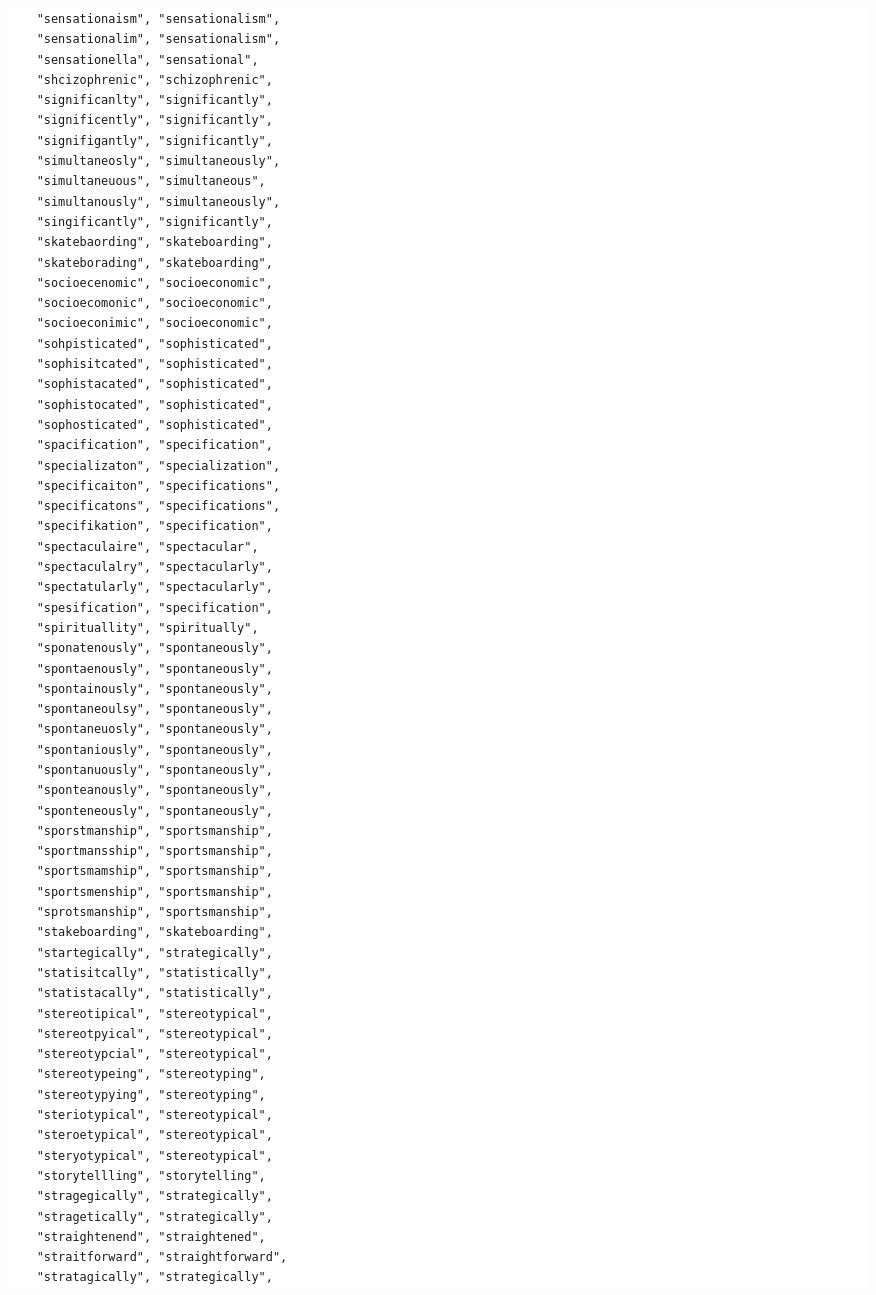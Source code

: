 ```
	"sensationaism", "sensationalism",
	"sensationalim", "sensationalism",
	"sensationella", "sensational",
	"shcizophrenic", "schizophrenic",
	"significanlty", "significantly",
	"significently", "significantly",
	"signifigantly", "significantly",
	"simultaneosly", "simultaneously",
	"simultaneuous", "simultaneous",
	"simultanously", "simultaneously",
	"singificantly", "significantly",
	"skatebaording", "skateboarding",
	"skateborading", "skateboarding",
	"socioecenomic", "socioeconomic",
	"socioecomonic", "socioeconomic",
	"socioeconimic", "socioeconomic",
	"sohpisticated", "sophisticated",
	"sophisitcated", "sophisticated",
	"sophistacated", "sophisticated",
	"sophistocated", "sophisticated",
	"sophosticated", "sophisticated",
	"spacification", "specification",
	"specializaton", "specialization",
	"specificaiton", "specifications",
	"specificatons", "specifications",
	"specifikation", "specification",
	"spectaculaire", "spectacular",
	"spectaculalry", "spectacularly",
	"spectatularly", "spectacularly",
	"spesification", "specification",
	"spirituallity", "spiritually",
	"sponatenously", "spontaneously",
	"spontaenously", "spontaneously",
	"spontainously", "spontaneously",
	"spontaneoulsy", "spontaneously",
	"spontaneuosly", "spontaneously",
	"spontaniously", "spontaneously",
	"spontanuously", "spontaneously",
	"sponteanously", "spontaneously",
	"sponteneously", "spontaneously",
	"sporstmanship", "sportsmanship",
	"sportmansship", "sportsmanship",
	"sportsmamship", "sportsmanship",
	"sportsmenship", "sportsmanship",
	"sprotsmanship", "sportsmanship",
	"stakeboarding", "skateboarding",
	"startegically", "strategically",
	"statisitcally", "statistically",
	"statistacally", "statistically",
	"stereotipical", "stereotypical",
	"stereotpyical", "stereotypical",
	"stereotypcial", "stereotypical",
	"stereotypeing", "stereotyping",
	"stereotypying", "stereotyping",
	"steriotypical", "stereotypical",
	"steroetypical", "stereotypical",
	"steryotypical", "stereotypical",
	"storytellling", "storytelling",
	"stragegically", "strategically",
	"stragetically", "strategically",
	"straightenend", "straightened",
	"straitforward", "straightforward",
	"stratagically", "strategically",
```